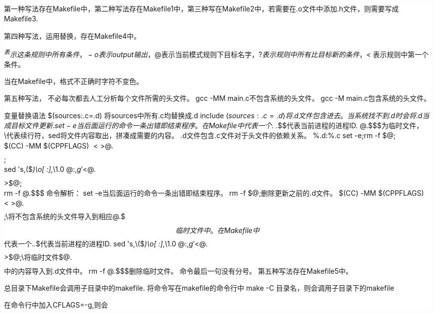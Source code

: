 第一种写法存在Makefile中，第二种写法存在Makefile1中，第三种写在Makefile2中，若需要在.o文件中添加.h文件，则需要写成Makefile3.

第四种写法，运用替换，存在Makefile4中。

$^表示这条规则中所有条件，-o表示output输出，$@表示当前模式规则下目标名字，$?表示规则中所有比目标新的条件，$< 表示规则中第一个条件。

当在Makefile中，格式不正确时字符不变色。

第五种写法，
不必每次都去人工分析每个文件所需的头文件。
gcc -MM main.c不包含系统的头文件。
gcc -M main.c包含系统的头文件。

变量替换语法 $(sources:.c=.d)
将sources中所有.c均替换成.d
include $(sources:.c=.d)将.d文件包含进去。
当系统找不到.d时会将.d当成目标文件更新.
set -e当后面运行的命令一条出错即结束程序。
在Makefile中$$代表一个$.
.$$代表当前进程的进程ID.
$@.$$$$为临时文件，
\代表续行符，sed将文件内容取出，拼凑成需要的内容。
.d文件包含.c文件对于头文件的依赖关系。
%.d:%.c
    set -e;rm -f $@;\
    $(CC) -MM $(CPPFLAGS) $< >$@.$$$$;\
    sed 's,\($*\)\o[ :]*,\1.0 $@ : ,g' <$@.$$$$>$@;\
    rm -f $@.$$$$
命令解析：
set -e当后面运行的命令一条出错即结束程序。
rm -f $@;删除更新之前的.d文件。
$(CC) -MM $(CPPFLAGS) $< >$@.$$$$;\将不包含系统的头文件导入到相应$@.$$$$临时文件中。在Makefile中$$代表一个$. .$$代表当前进程的进程ID.
sed 's,\($*\)\o[ :]*,\1.0 $@ : ,g' <$@.$$$$>$@;\将临时文件$@.$$$$中的内容导入到.d文件中。
rm -f $@.$$$$删除临时文件。
命令最后一句没有分号。
第五种写法存在Makefile5中。

总目录下Makefile会调用子目录中的makefile.
将命令写在makefile的命令行中 make -C 目录名，则会调用子目录下的makefile

在命令行中加入CFLAGS=-g,则会




